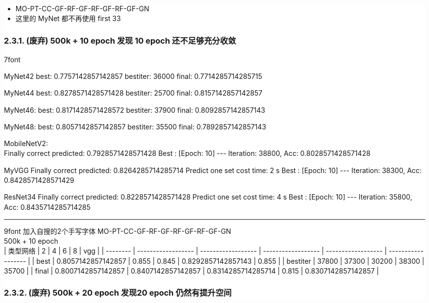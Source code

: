 * MO-PT-CC-GF-RF-GF-RF-GF-RF-GF-GN 
* 这里的 MyNet 都不再使用 first 33

### 2.3.1. (废弃) 500k + 10 epoch  发现 10 epoch 还不足够充分收敛 
7font

MyNet42
best:     0.7757142857142857
bestiter: 36000
final:    0.7714285714285715  

MyNet44
best:     0.8278571428571428
bestiter: 25700
final:    0.8157142857142857

MyNet46:
best:     0.8171428571428572
bestiter: 37900
final:    0.8092857142857143

MyNet48:
best:     0.8057142857142857
bestiter: 35500
final:    0.7892857142857143


MobileNetV2:  
Finally correct predicted: 0.7928571428571428
Best : [Epoch: 10] --- Iteration: 38800, Acc: 0.8028571428571428

MyVGG
Finally correct predicted: 0.8264285714285714
Predict one set cost time: 2 s
Best : [Epoch: 10] --- Iteration: 38300, Acc: 0.8428571428571429

ResNet34
Finally correct predicted: 0.8228571428571428
Predict one set cost time: 4 s
Best : [Epoch: 10] --- Iteration: 35800, Acc: 0.8435714285714285

-----------------------------------------------------------------------------------

9font 加入自搜的2个手写字体
MO-PT-CC-GF-RF-GF-RF-GF-RF-GF-GN  
500k + 10 epoch  
| 类型网络 | 2                  | 4                  | 6                  | 8                  | vgg                |
| -------- | ------------------ | ------------------ | ------------------ | ------------------ | ------------------ |
| best     | 0.8057142857142857 | 0.855              | 0.845              | 0.8292857142857143 | 0.855              |
| bestiter | 37800              | 37300              | 30200              | 38300              | 35700              |
| final    | 0.8007142857142857 | 0.8407142857142857 | 0.8314285714285714 | 0.815              | 0.8307142857142857 |

### 2.3.2. (废弃) 500k + 20 epoch 发现20 epoch 仍然有提升空间
